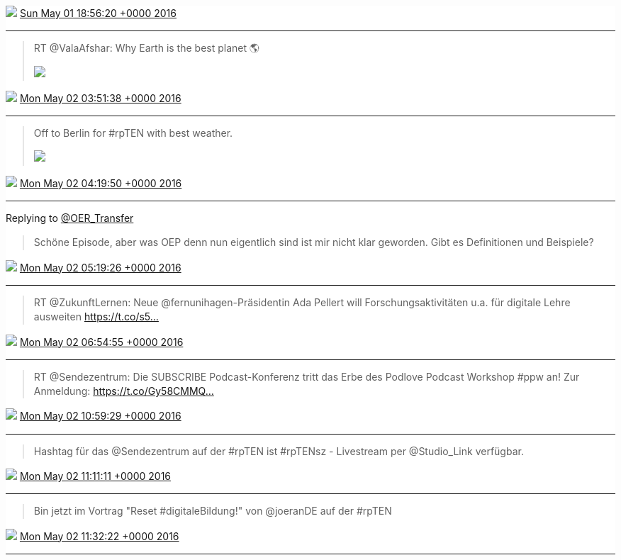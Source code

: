 <img src="media/tweet.ico" width="12" /> [Sun May 01 18:56:20 +0000 2016](https://twitter.com/SimonDueckert/status/726847740454514689)

----

> RT @ValaAfshar: Why Earth is the best planet 🌎  
> 
> ![](https://t.co/4MAd0gfnSs)

<img src="media/tweet.ico" width="12" /> [Mon May 02 03:51:38 +0000 2016](https://twitter.com/SimonDueckert/status/726982453756366848)

----

> Off to Berlin for #rpTEN with best weather. 
> 
> ![](https://t.co/GBCfVI3ogj)

<img src="media/tweet.ico" width="12" /> [Mon May 02 04:19:50 +0000 2016](https://twitter.com/SimonDueckert/status/726989552380944384)

----

Replying to [@OER_Transfer](https://twitter.com/OERinfo/status/725952515758419969)

> Schöne Episode, aber was OEP denn nun eigentlich sind ist mir nicht klar geworden. Gibt es Definitionen und Beispiele?

<img src="media/tweet.ico" width="12" /> [Mon May 02 05:19:26 +0000 2016](https://twitter.com/SimonDueckert/status/727004552147402752)

----

> RT @ZukunftLernen: Neue @fernunihagen-Präsidentin Ada Pellert will Forschungsaktivitäten u.a. für digitale Lehre ausweiten  https://t.co/s5…

<img src="media/tweet.ico" width="12" /> [Mon May 02 06:54:55 +0000 2016](https://twitter.com/SimonDueckert/status/727028577342988288)

----

> RT @Sendezentrum: Die SUBSCRIBE Podcast-Konferenz tritt das Erbe des Podlove Podcast Workshop #ppw an! Zur Anmeldung: https://t.co/Gy58CMMQ…

<img src="media/tweet.ico" width="12" /> [Mon May 02 10:59:29 +0000 2016](https://twitter.com/SimonDueckert/status/727090126740951040)

----

> Hashtag für das @Sendezentrum auf der #rpTEN ist #rpTENsz - Livestream per @Studio_Link verfügbar.

<img src="media/tweet.ico" width="12" /> [Mon May 02 11:11:11 +0000 2016](https://twitter.com/SimonDueckert/status/727093068986462208)

----

> Bin jetzt im Vortrag "Reset #digitaleBildung!" von @joeranDE auf der #rpTEN

<img src="media/tweet.ico" width="12" /> [Mon May 02 11:32:22 +0000 2016](https://twitter.com/SimonDueckert/status/727098400051740672)

----

